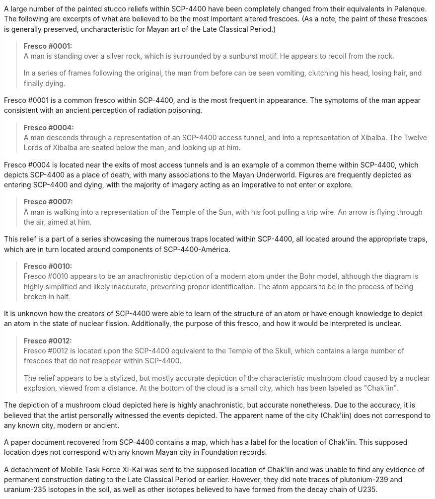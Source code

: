 A large number of the painted stucco reliefs within SCP-4400 have been completely changed from their equivalents in Palenque. The following are excerpts of what are believed to be the most important altered frescoes. (As a note, the paint of these frescoes is generally preserved, uncharacteristic for Mayan art of the Late Classical Period.)

> **Fresco #0001:**  
> A man is standing over a silver rock, which is surrounded by a sunburst motif. He appears to recoil from the rock.
> 
> In a series of frames following the original, the man from before can be seen vomiting, clutching his head, losing hair, and finally dying.

Fresco #0001 is a common fresco within SCP-4400, and is the most frequent in appearance. The symptoms of the man appear consistent with an ancient perception of radiation poisoning.

> **Fresco #0004:**  
> A man descends through a representation of an SCP-4400 access tunnel, and into a representation of Xibalba. The Twelve Lords of Xibalba are seated below the man, and looking up at him.

Fresco #0004 is located near the exits of most access tunnels and is an example of a common theme within SCP-4400, which depicts SCP-4400 as a place of death, with many associations to the Mayan Underworld. Figures are frequently depicted as entering SCP-4400 and dying, with the majority of imagery acting as an imperative to not enter or explore.

> **Fresco #0007:**  
> A man is walking into a representation of the Temple of the Sun, with his foot pulling a trip wire. An arrow is flying through the air, aimed at him.

This relief is a part of a series showcasing the numerous traps located within SCP-4400, all located around the appropriate traps, which are in turn located around components of SCP-4400-América.

> **Fresco #0010:**  
> Fresco #0010 appears to be an anachronistic depiction of a modern atom under the Bohr model, although the diagram is highly simplified and likely inaccurate, preventing proper identification. The atom appears to be in the process of being broken in half.

It is unknown how the creators of SCP-4400 were able to learn of the structure of an atom or have enough knowledge to depict an atom in the state of nuclear fission. Additionally, the purpose of this fresco, and how it would be interpreted is unclear.

> **Fresco #0012:**  
> Fresco #0012 is located upon the SCP-4400 equivalent to the Temple of the Skull, which contains a large number of frescoes that do not reappear within SCP-4400.
> 
> The relief appears to be a stylized, but mostly accurate depiction of the characteristic mushroom cloud caused by a nuclear explosion, viewed from a distance. At the bottom of the cloud is a small city, which has been labeled as "Chak'iin".

The depiction of a mushroom cloud depicted here is highly anachronistic, but accurate nonetheless. Due to the accuracy, it is believed that the artist personally witnessed the events depicted. The apparent name of the city (Chak'iin) does not correspond to any known city, modern or ancient.

A paper document recovered from SCP-4400 contains a map, which has a label for the location of Chak'iin. This supposed location does not correspond with any known Mayan city in Foundation records.

A detachment of Mobile Task Force Xi-Kai was sent to the supposed location of Chak'iin and was unable to find any evidence of permanent construction dating to the Late Classical Period or earlier. However, they did note traces of plutonium-239 and uranium-235 isotopes in the soil, as well as other isotopes believed to have formed from the decay chain of U235.
